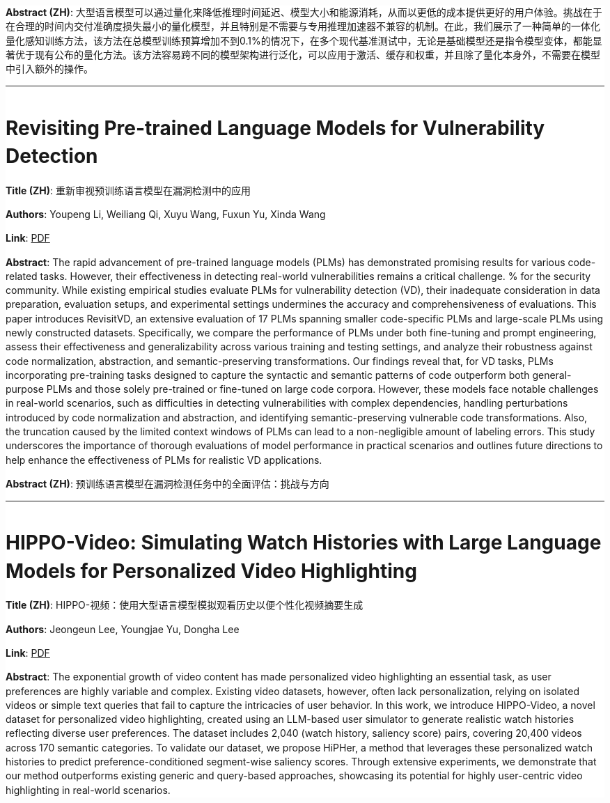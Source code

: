 **Abstract (ZH)**: 大型语言模型可以通过量化来降低推理时间延迟、模型大小和能源消耗，从而以更低的成本提供更好的用户体验。挑战在于在合理的时间内交付准确度损失最小的量化模型，并且特别是不需要与专用推理加速器不兼容的机制。在此，我们展示了一种简单的一体化量化感知训练方法，该方法在总模型训练预算增加不到0.1%的情况下，在多个现代基准测试中，无论是基础模型还是指令模型变体，都能显著优于现有公布的量化方法。该方法容易跨不同的模型架构进行泛化，可以应用于激活、缓存和权重，并且除了量化本身外，不需要在模型中引入额外的操作。 

---
# Revisiting Pre-trained Language Models for Vulnerability Detection 

**Title (ZH)**: 重新审视预训练语言模型在漏洞检测中的应用 

**Authors**: Youpeng Li, Weiliang Qi, Xuyu Wang, Fuxun Yu, Xinda Wang  

**Link**: [PDF](https://arxiv.org/pdf/2507.16887)  

**Abstract**: The rapid advancement of pre-trained language models (PLMs) has demonstrated promising results for various code-related tasks. However, their effectiveness in detecting real-world vulnerabilities remains a critical challenge. % for the security community. While existing empirical studies evaluate PLMs for vulnerability detection (VD), their inadequate consideration in data preparation, evaluation setups, and experimental settings undermines the accuracy and comprehensiveness of evaluations. This paper introduces RevisitVD, an extensive evaluation of 17 PLMs spanning smaller code-specific PLMs and large-scale PLMs using newly constructed datasets. Specifically, we compare the performance of PLMs under both fine-tuning and prompt engineering, assess their effectiveness and generalizability across various training and testing settings, and analyze their robustness against code normalization, abstraction, and semantic-preserving transformations.
Our findings reveal that, for VD tasks, PLMs incorporating pre-training tasks designed to capture the syntactic and semantic patterns of code outperform both general-purpose PLMs and those solely pre-trained or fine-tuned on large code corpora. However, these models face notable challenges in real-world scenarios, such as difficulties in detecting vulnerabilities with complex dependencies, handling perturbations introduced by code normalization and abstraction, and identifying semantic-preserving vulnerable code transformations. Also, the truncation caused by the limited context windows of PLMs can lead to a non-negligible amount of labeling errors. This study underscores the importance of thorough evaluations of model performance in practical scenarios and outlines future directions to help enhance the effectiveness of PLMs for realistic VD applications. 

**Abstract (ZH)**: 预训练语言模型在漏洞检测任务中的全面评估：挑战与方向 

---
# HIPPO-Video: Simulating Watch Histories with Large Language Models for Personalized Video Highlighting 

**Title (ZH)**: HIPPO-视频：使用大型语言模型模拟观看历史以便个性化视频摘要生成 

**Authors**: Jeongeun Lee, Youngjae Yu, Dongha Lee  

**Link**: [PDF](https://arxiv.org/pdf/2507.16873)  

**Abstract**: The exponential growth of video content has made personalized video highlighting an essential task, as user preferences are highly variable and complex. Existing video datasets, however, often lack personalization, relying on isolated videos or simple text queries that fail to capture the intricacies of user behavior. In this work, we introduce HIPPO-Video, a novel dataset for personalized video highlighting, created using an LLM-based user simulator to generate realistic watch histories reflecting diverse user preferences. The dataset includes 2,040 (watch history, saliency score) pairs, covering 20,400 videos across 170 semantic categories. To validate our dataset, we propose HiPHer, a method that leverages these personalized watch histories to predict preference-conditioned segment-wise saliency scores. Through extensive experiments, we demonstrate that our method outperforms existing generic and query-based approaches, showcasing its potential for highly user-centric video highlighting in real-world scenarios. 
